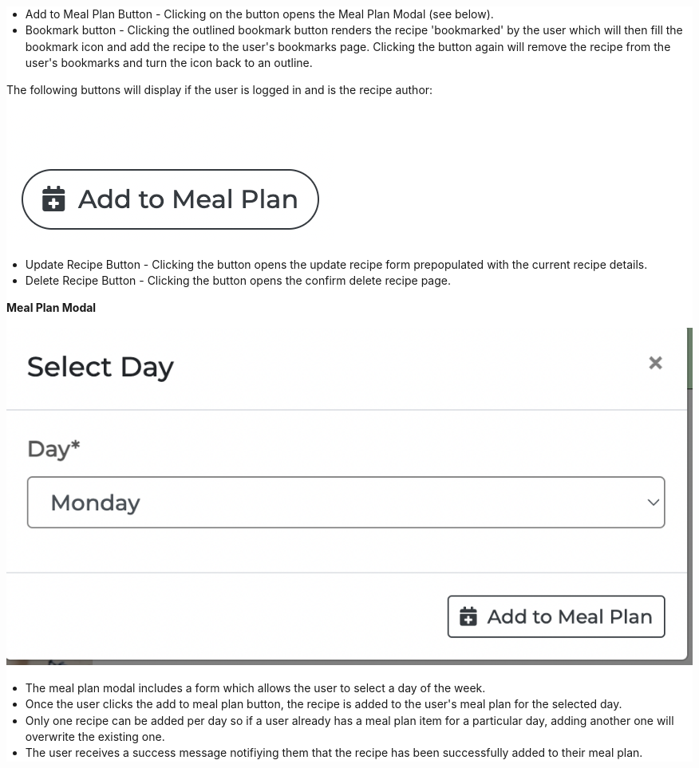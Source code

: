 - Add to Meal Plan Button - Clicking on the button opens the Meal Plan Modal (see below).
- Bookmark button - Clicking the outlined bookmark button renders the recipe 'bookmarked' by the user which will then fill the bookmark icon and add the recipe to the user's bookmarks page. Clicking the button again will remove the recipe from the user's bookmarks and turn the icon back to an outline.

The following buttons will display if the user is logged in and is the recipe author:

![header](docs/readme_images/features/mealplanicon.png)

- Update Recipe Button - Clicking the button opens the update recipe form prepopulated with the current recipe details.
- Delete Recipe Button - Clicking the button opens the confirm delete recipe page. 

**Meal Plan Modal**

![header](docs/readme_images/features/mealday.png)

- The meal plan modal includes a form which allows the user to select a day of the week.
- Once the user clicks the add to meal plan button, the recipe is added to the user's meal plan for the selected day.
- Only one recipe can be added per day so if a user already has a meal plan item for a particular day, adding another one will overwrite the existing one. 
- The user receives a success message notifiying them that the recipe has been successfully added to their meal plan.

